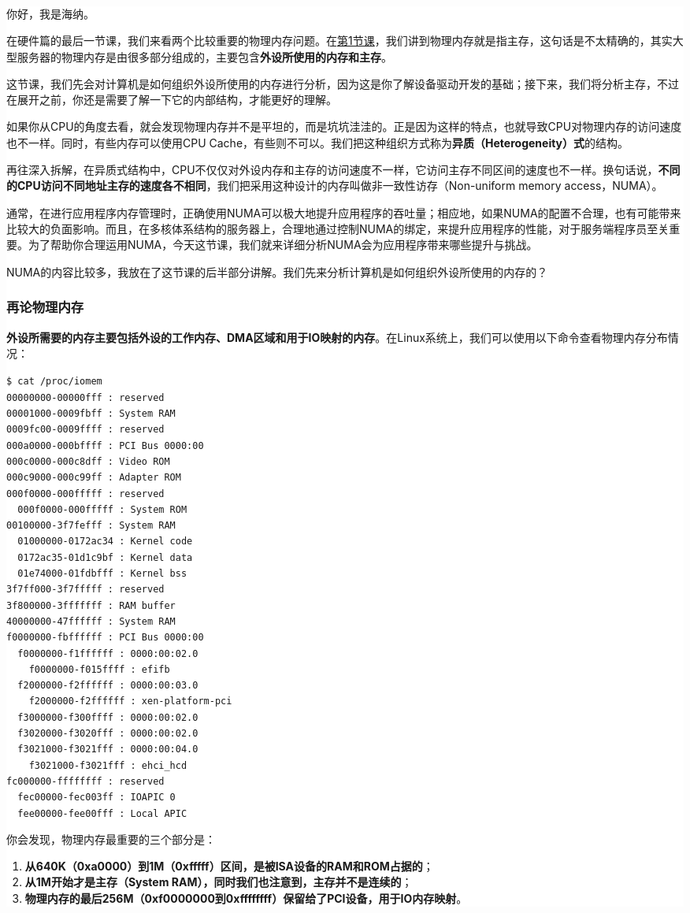 你好，我是海纳。

在硬件篇的最后一节课，我们来看两个比较重要的物理内存问题。在[第1节课](https://time.geekbang.org/column/article/430073)，我们讲到物理内存就是指主存，这句话是不太精确的，其实大型服务器的物理内存是由很多部分组成的，主要包含**外设所使用的内存和主存**。

这节课，我们先会对计算机是如何组织外设所使用的内存进行分析，因为这是你了解设备驱动开发的基础；接下来，我们将分析主存，不过在展开之前，你还是需要了解一下它的内部结构，才能更好的理解。

如果你从CPU的角度去看，就会发现物理内存并不是平坦的，而是坑坑洼洼的。正是因为这样的特点，也就导致CPU对物理内存的访问速度也不一样。同时，有些内存可以使用CPU Cache，有些则不可以。我们把这种组织方式称为**异质（Heterogeneity）式**的结构。

再往深入拆解，在异质式结构中，CPU不仅仅对外设内存和主存的访问速度不一样，它访问主存不同区间的速度也不一样。换句话说，**不同的CPU访问不同地址主存的速度各不相同**，我们把采用这种设计的内存叫做非一致性访存（Non-uniform memory access，NUMA）。

通常，在进行应用程序内存管理时，正确使用NUMA可以极大地提升应用程序的吞吐量；相应地，如果NUMA的配置不合理，也有可能带来比较大的负面影响。而且，在多核体系结构的服务器上，合理地通过控制NUMA的绑定，来提升应用程序的性能，对于服务端程序员至关重要。为了帮助你合理运用NUMA，今天这节课，我们就来详细分析NUMA会为应用程序带来哪些提升与挑战。

NUMA的内容比较多，我放在了这节课的后半部分讲解。我们先来分析计算机是如何组织外设所使用的内存的？

### 再论物理内存

**外设所需要的内存主要包括外设的工作内存、DMA区域和用于IO映射的内存**。在Linux系统上，我们可以使用以下命令查看物理内存分布情况：

```
$ cat /proc/iomem
00000000-00000fff : reserved
00001000-0009fbff : System RAM
0009fc00-0009ffff : reserved
000a0000-000bffff : PCI Bus 0000:00
000c0000-000c8dff : Video ROM
000c9000-000c99ff : Adapter ROM
000f0000-000fffff : reserved
  000f0000-000fffff : System ROM
00100000-3f7fefff : System RAM
  01000000-0172ac34 : Kernel code
  0172ac35-01d1c9bf : Kernel data
  01e74000-01fdbfff : Kernel bss
3f7ff000-3f7fffff : reserved
3f800000-3fffffff : RAM buffer
40000000-47ffffff : System RAM
f0000000-fbffffff : PCI Bus 0000:00
  f0000000-f1ffffff : 0000:00:02.0
    f0000000-f015ffff : efifb
  f2000000-f2ffffff : 0000:00:03.0
    f2000000-f2ffffff : xen-platform-pci
  f3000000-f300ffff : 0000:00:02.0
  f3020000-f3020fff : 0000:00:02.0
  f3021000-f3021fff : 0000:00:04.0
    f3021000-f3021fff : ehci_hcd
fc000000-ffffffff : reserved
  fec00000-fec003ff : IOAPIC 0
  fee00000-fee00fff : Local APIC
```

你会发现，物理内存最重要的三个部分是：

1. **从640K（0xa0000）到1M（0xfffff）区间，是被ISA设备的RAM和ROM占据的**；
2. **从1M开始才是主存（System RAM），同时我们也注意到，主存并不是连续的**；
3. **物理内存的最后256M（0xf0000000到0xffffffff）保留给了PCI设备，用于IO内存映射**。
